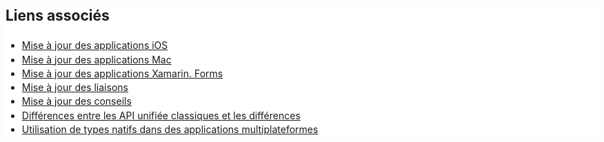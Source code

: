 ## <a name="related-links"></a>Liens associés

- [Mise à jour des applications iOS](updating-ios-apps.md)
- [Mise à jour des applications Mac](updating-mac-apps.md)
- [Mise à jour des applications Xamarin. Forms](updating-xamarin-forms-apps.md)
- [Mise à jour des liaisons](update-binding.md)
- [Mise à jour des conseils](updating-tips.md)
- [Différences entre les API unifiée classiques et les différences](https://github.com/xamarin/release-notes-archive/blob/master/release-notes/ios/api_changes/classic-vs-unified-8.6.0/index.md)
- [Utilisation de types natifs dans des applications multiplateformes](~/cross-platform/macios/native-types-cross-platform.md)
